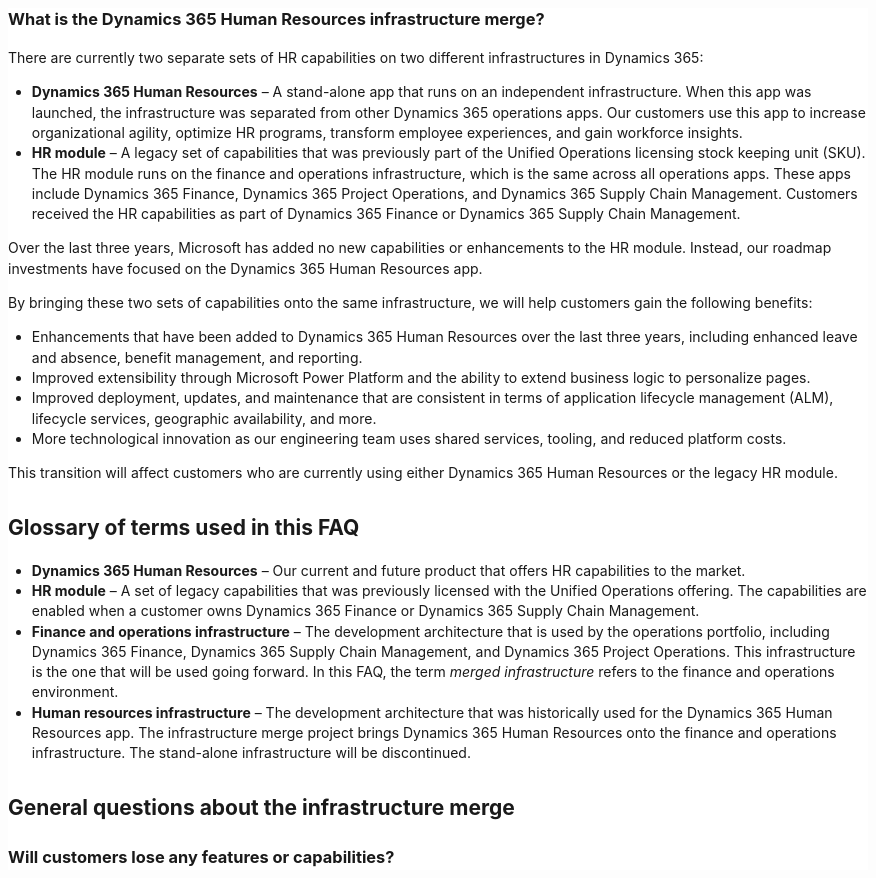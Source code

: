 ### What is the Dynamics 365 Human Resources infrastructure merge?

There are currently two separate sets of HR capabilities on two different infrastructures in Dynamics 365:

- **Dynamics 365 Human Resources** – A stand-alone app that runs on an independent infrastructure. When this app was launched, the infrastructure was separated from other Dynamics 365 operations apps. Our customers use this app to increase organizational agility, optimize HR programs, transform employee experiences, and gain workforce insights.
- **HR module** – A legacy set of capabilities that was previously part of the Unified Operations licensing stock keeping unit (SKU). The HR module runs on the finance and operations infrastructure, which is the same across all operations apps. These apps include Dynamics 365 Finance, Dynamics 365 Project Operations, and Dynamics 365 Supply Chain Management. Customers received the HR capabilities as part of Dynamics 365 Finance or Dynamics 365 Supply Chain Management.

Over the last three years, Microsoft has added no new capabilities or enhancements to the HR module. Instead, our roadmap investments have focused on the Dynamics 365 Human Resources app.

By bringing these two sets of capabilities onto the same infrastructure, we will help customers gain the following benefits:

- Enhancements that have been added to Dynamics 365 Human Resources over the last three years, including enhanced leave and absence, benefit management, and reporting.
- Improved extensibility through Microsoft Power Platform and the ability to extend business logic to personalize pages.
- Improved deployment, updates, and maintenance that are consistent in terms of application lifecycle management (ALM), lifecycle services, geographic availability, and more.
- More technological innovation as our engineering team uses shared services, tooling, and reduced platform costs.

This transition will affect customers who are currently using either Dynamics 365 Human Resources or the legacy HR module.

## Glossary of terms used in this FAQ

- **Dynamics 365 Human Resources** – Our current and future product that offers HR capabilities to the market.
- **HR module** – A set of legacy capabilities that was previously licensed with the Unified Operations offering. The capabilities are enabled when a customer owns Dynamics 365 Finance or Dynamics 365 Supply Chain Management.
- **Finance and operations infrastructure** – The development architecture that is used by the operations portfolio, including Dynamics 365 Finance, Dynamics 365 Supply Chain Management, and Dynamics 365 Project Operations. This infrastructure is the one that will be used going forward. In this FAQ, the term *merged infrastructure* refers to the finance and operations environment.
- **Human resources infrastructure** – The development architecture that was historically used for the Dynamics 365 Human Resources app. The infrastructure merge project brings Dynamics 365 Human Resources onto the finance and operations infrastructure. The stand-alone infrastructure will be discontinued.

## General questions about the infrastructure merge

### Will customers lose any features or capabilities?

